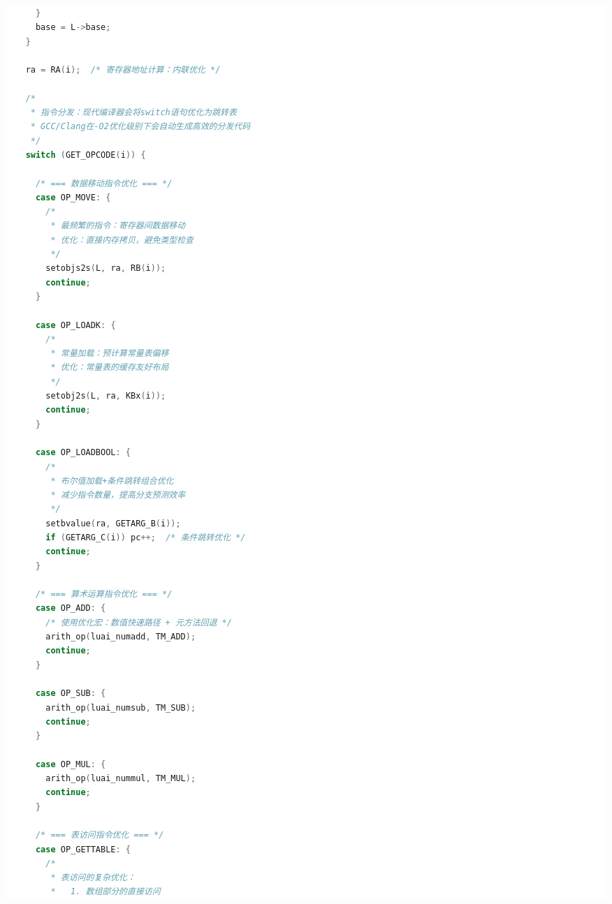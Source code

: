 ```c
      }
      base = L->base;
    }

    ra = RA(i);  /* 寄存器地址计算：内联优化 */

    /* 
     * 指令分发：现代编译器会将switch语句优化为跳转表
     * GCC/Clang在-O2优化级别下会自动生成高效的分发代码
     */
    switch (GET_OPCODE(i)) {

      /* === 数据移动指令优化 === */
      case OP_MOVE: {
        /* 
         * 最频繁的指令：寄存器间数据移动
         * 优化：直接内存拷贝，避免类型检查
         */
        setobjs2s(L, ra, RB(i));
        continue;
      }

      case OP_LOADK: {
        /* 
         * 常量加载：预计算常量表偏移
         * 优化：常量表的缓存友好布局
         */
        setobj2s(L, ra, KBx(i));
        continue;
      }

      case OP_LOADBOOL: {
        /* 
         * 布尔值加载+条件跳转组合优化
         * 减少指令数量，提高分支预测效率
         */
        setbvalue(ra, GETARG_B(i));
        if (GETARG_C(i)) pc++;  /* 条件跳转优化 */
        continue;
      }

      /* === 算术运算指令优化 === */
      case OP_ADD: {
        /* 使用优化宏：数值快速路径 + 元方法回退 */
        arith_op(luai_numadd, TM_ADD);
        continue;
      }

      case OP_SUB: {
        arith_op(luai_numsub, TM_SUB);
        continue;
      }

      case OP_MUL: {
        arith_op(luai_nummul, TM_MUL);
        continue;
      }

      /* === 表访问指令优化 === */
      case OP_GETTABLE: {
        /* 
         * 表访问的复杂优化：
         *   1. 数组部分的直接访问
```